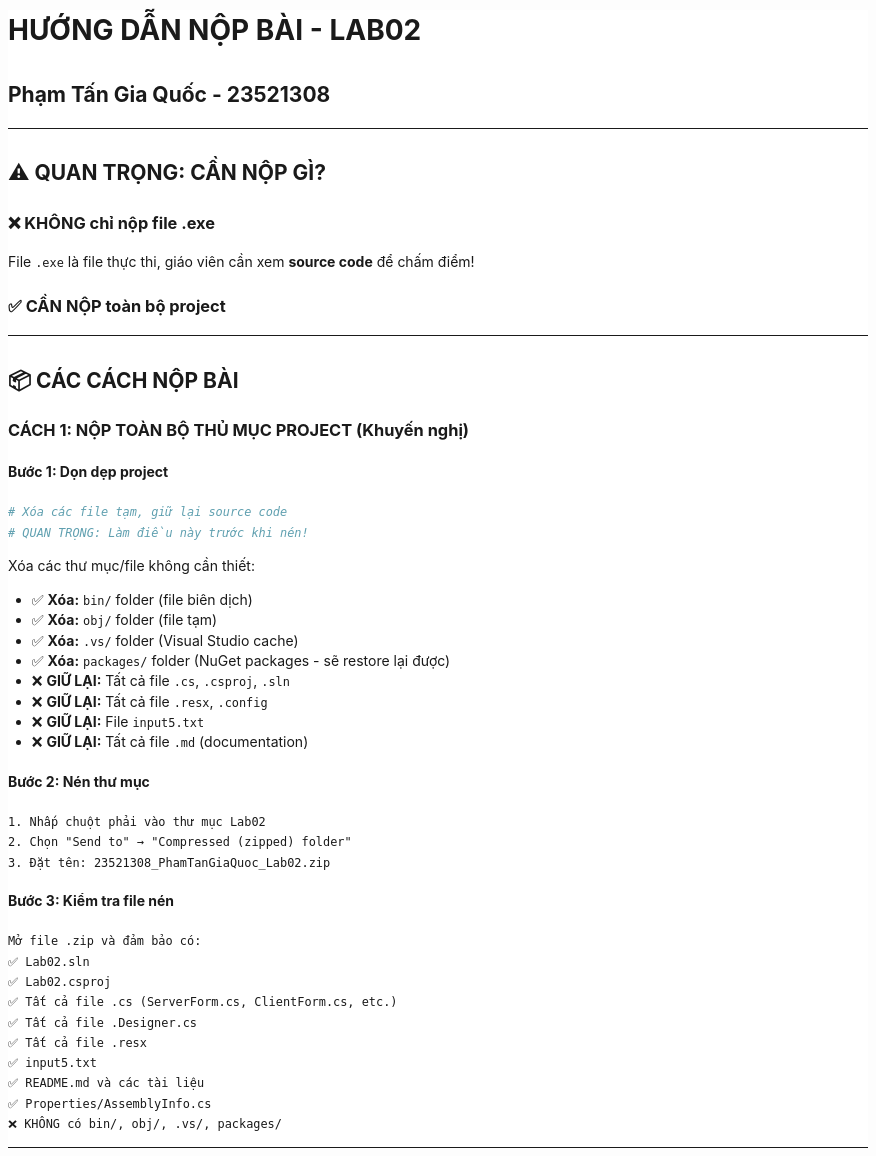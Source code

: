 # HƯỚNG DẪN NỘP BÀI - LAB02
## Phạm Tấn Gia Quốc - 23521308

---

## ⚠️ QUAN TRỌNG: CẦN NỘP GÌ?

### ❌ **KHÔNG** chỉ nộp file .exe
File `.exe` là file thực thi, giáo viên cần xem **source code** để chấm điểm!

### ✅ **CẦN NỘP** toàn bộ project

---

## 📦 CÁC CÁCH NỘP BÀI

### CÁCH 1: NỘP TOÀN BỘ THỦ MỤC PROJECT (Khuyến nghị)

#### Bước 1: Dọn dẹp project
```bash
# Xóa các file tạm, giữ lại source code
# QUAN TRỌNG: Làm điều này trước khi nén!
```

Xóa các thư mục/file không cần thiết:
- ✅ **Xóa:** `bin/` folder (file biên dịch)
- ✅ **Xóa:** `obj/` folder (file tạm)
- ✅ **Xóa:** `.vs/` folder (Visual Studio cache)
- ✅ **Xóa:** `packages/` folder (NuGet packages - sẽ restore lại được)
- ❌ **GIỮ LẠI:** Tất cả file `.cs`, `.csproj`, `.sln`
- ❌ **GIỮ LẠI:** Tất cả file `.resx`, `.config`
- ❌ **GIỮ LẠI:** File `input5.txt`
- ❌ **GIỮ LẠI:** Tất cả file `.md` (documentation)

#### Bước 2: Nén thư mục
```
1. Nhấp chuột phải vào thư mục Lab02
2. Chọn "Send to" → "Compressed (zipped) folder"
3. Đặt tên: 23521308_PhamTanGiaQuoc_Lab02.zip
```

#### Bước 3: Kiểm tra file nén
```
Mở file .zip và đảm bảo có:
✅ Lab02.sln
✅ Lab02.csproj
✅ Tất cả file .cs (ServerForm.cs, ClientForm.cs, etc.)
✅ Tất cả file .Designer.cs
✅ Tất cả file .resx
✅ input5.txt
✅ README.md và các tài liệu
✅ Properties/AssemblyInfo.cs
❌ KHÔNG có bin/, obj/, .vs/, packages/
```

---